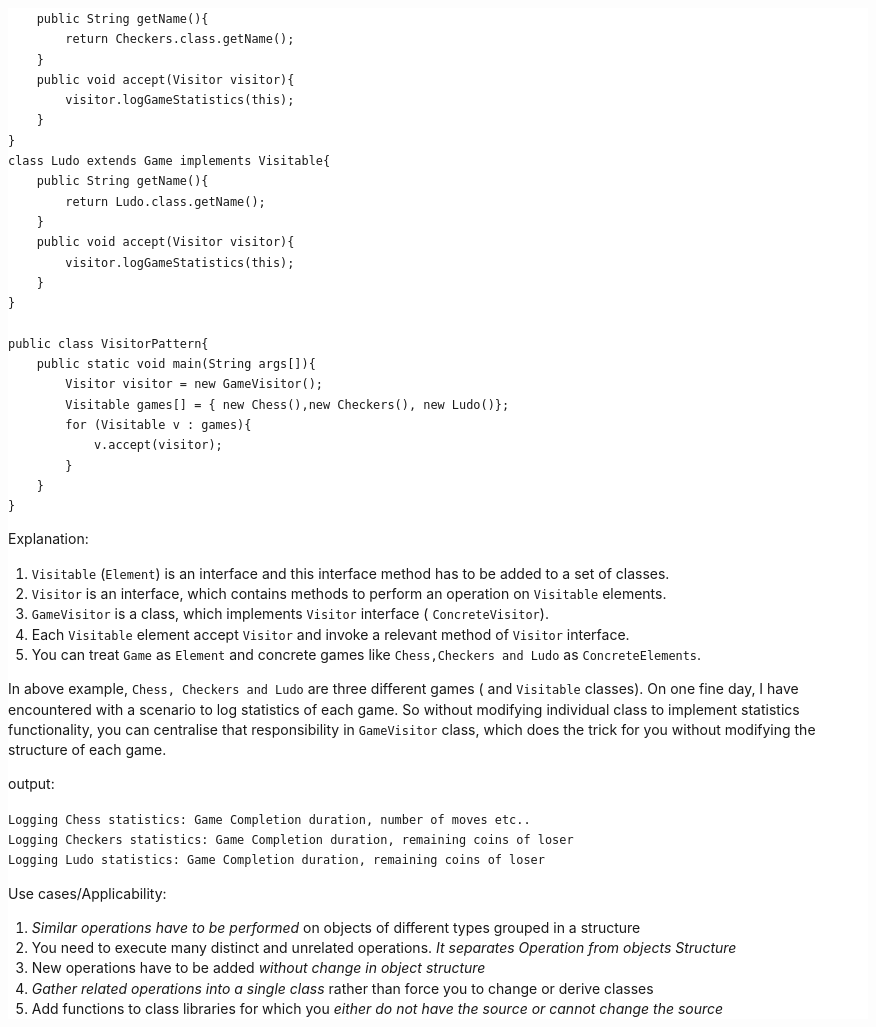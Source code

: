         public String getName(){
            return Checkers.class.getName();
        }
        public void accept(Visitor visitor){
            visitor.logGameStatistics(this);
        }
    }
    class Ludo extends Game implements Visitable{
        public String getName(){
            return Ludo.class.getName();
        }
        public void accept(Visitor visitor){
            visitor.logGameStatistics(this);
        }
    }
    
    public class VisitorPattern{
        public static void main(String args[]){
            Visitor visitor = new GameVisitor();
            Visitable games[] = { new Chess(),new Checkers(), new Ludo()};
            for (Visitable v : games){
                v.accept(visitor);
            }
        }
    }


Explanation:

1. `Visitable` (`Element`) is an interface and this interface method has to be added to a set of classes. 
2. `Visitor` is an interface, which contains methods to perform an operation on `Visitable` elements.
3. `GameVisitor` is a class, which implements `Visitor` interface ( `ConcreteVisitor`).
4. Each `Visitable` element accept `Visitor` and  invoke a relevant method of `Visitor` interface.
5. You can treat `Game` as `Element` and concrete games like `Chess,Checkers and Ludo` as `ConcreteElements`.

In above example, `Chess, Checkers and Ludo` are three different games ( and `Visitable` classes). On one fine day, I have encountered with a scenario to log statistics of each game. So without modifying individual class to implement statistics functionality, you can centralise that responsibility in `GameVisitor` class, which does the trick for you without modifying the structure of each game.

output:

    Logging Chess statistics: Game Completion duration, number of moves etc..
    Logging Checkers statistics: Game Completion duration, remaining coins of loser
    Logging Ludo statistics: Game Completion duration, remaining coins of loser


Use cases/Applicability:

1. *Similar operations have to be performed* on objects of different types grouped in a structure 
2. You need to execute many distinct and unrelated operations. *It separates Operation from   objects Structure*
3. New operations have to be added *without change in object structure*
4. *Gather related operations into a single class* rather than force you to change or derive classes
5. Add functions to class libraries for which you *either do not have the source or cannot change the source*

